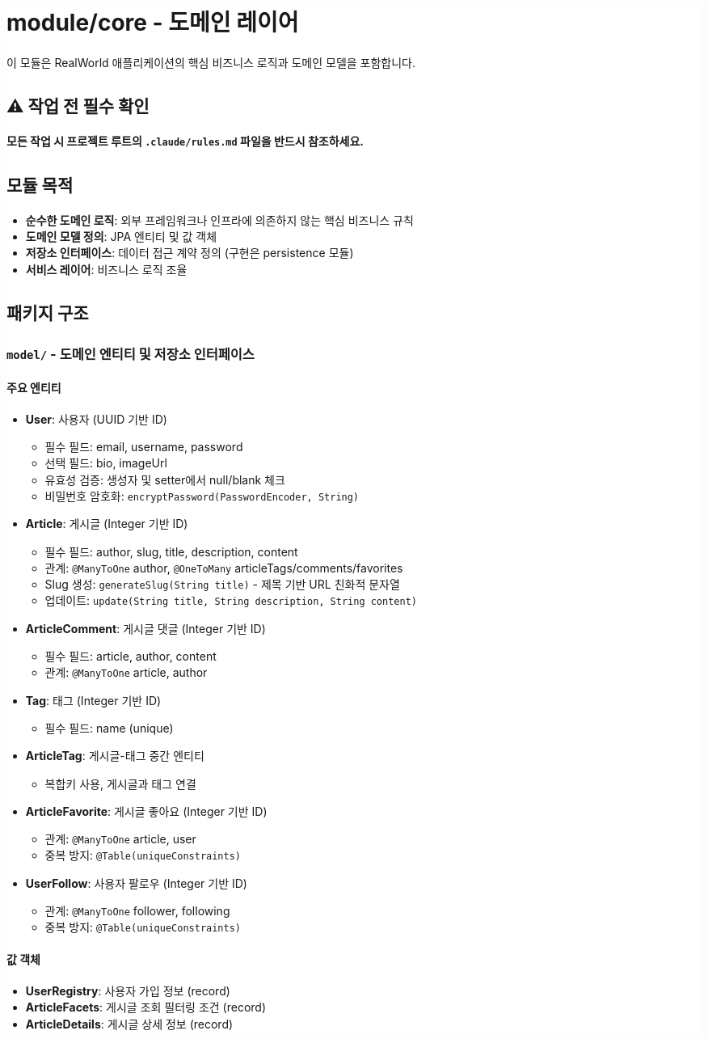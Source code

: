 # module/core - 도메인 레이어

이 모듈은 RealWorld 애플리케이션의 핵심 비즈니스 로직과 도메인 모델을 포함합니다.

## ⚠️ 작업 전 필수 확인
**모든 작업 시 프로젝트 루트의 `.claude/rules.md` 파일을 반드시 참조하세요.**

## 모듈 목적

- **순수한 도메인 로직**: 외부 프레임워크나 인프라에 의존하지 않는 핵심 비즈니스 규칙
- **도메인 모델 정의**: JPA 엔티티 및 값 객체
- **저장소 인터페이스**: 데이터 접근 계약 정의 (구현은 persistence 모듈)
- **서비스 레이어**: 비즈니스 로직 조율

## 패키지 구조

### `model/` - 도메인 엔티티 및 저장소 인터페이스

#### 주요 엔티티
- **User**: 사용자 (UUID 기반 ID)
  - 필수 필드: email, username, password
  - 선택 필드: bio, imageUrl
  - 유효성 검증: 생성자 및 setter에서 null/blank 체크
  - 비밀번호 암호화: `encryptPassword(PasswordEncoder, String)`

- **Article**: 게시글 (Integer 기반 ID)
  - 필수 필드: author, slug, title, description, content
  - 관계: `@ManyToOne` author, `@OneToMany` articleTags/comments/favorites
  - Slug 생성: `generateSlug(String title)` - 제목 기반 URL 친화적 문자열
  - 업데이트: `update(String title, String description, String content)`

- **ArticleComment**: 게시글 댓글 (Integer 기반 ID)
  - 필수 필드: article, author, content
  - 관계: `@ManyToOne` article, author

- **Tag**: 태그 (Integer 기반 ID)
  - 필수 필드: name (unique)

- **ArticleTag**: 게시글-태그 중간 엔티티
  - 복합키 사용, 게시글과 태그 연결

- **ArticleFavorite**: 게시글 좋아요 (Integer 기반 ID)
  - 관계: `@ManyToOne` article, user
  - 중복 방지: `@Table(uniqueConstraints)`

- **UserFollow**: 사용자 팔로우 (Integer 기반 ID)
  - 관계: `@ManyToOne` follower, following
  - 중복 방지: `@Table(uniqueConstraints)`

#### 값 객체
- **UserRegistry**: 사용자 가입 정보 (record)
- **ArticleFacets**: 게시글 조회 필터링 조건 (record)
- **ArticleDetails**: 게시글 상세 정보 (record)
